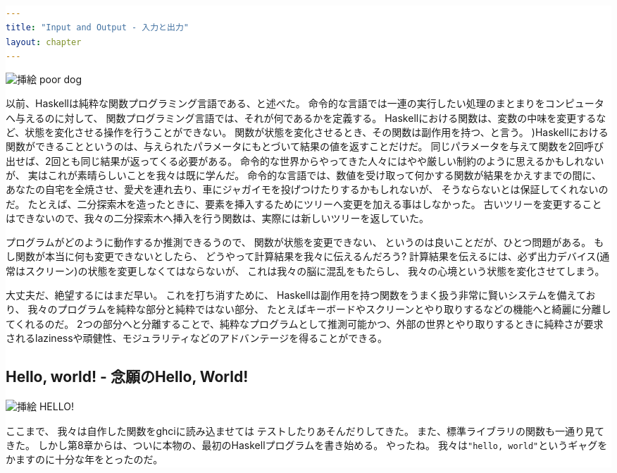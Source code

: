 ```yaml
---
title: "Input and Output - 入力と出力"
layout: chapter
---
```



<img src="//s3.amazonaws.com/lyah/dognap.png" alt="挿絵 poor dog" class="img-right">

以前、Haskellは純粋な関数プログラミング言語である、と述べた。
命令的な言語では一連の実行したい処理のまとまりをコンピュータへ与えるのに対して、
関数プログラミング言語では、それが何であるかを定義する。
Haskellにおける関数は、変数の中味を変更するなど、状態を変化させる操作を行うことができない。
関数が状態を変化させるとき、その関数は副作用を持つ、と言う。
)Haskellにおける関数ができることというのは、与えられたパラメータにもとづいて結果の値を返すことだけだ。
同じパラメータを与えて関数を2回呼び出せば、2回とも同じ結果が返ってくる必要がある。
命令的な世界からやってきた人々にはやや厳しい制約のように思えるかもしれないが、
実はこれが素晴らしいことを我々は既に学んだ。
命令的な言語では、数値を受け取って何かする関数が結果をかえすまでの間に、
あなたの自宅を全焼させ、愛犬を連れ去り、車にジャガイモを投げつけたりするかもしれないが、
そうならないとは保証してくれないのだ。
たとえば、二分探索木を造ったときに、要素を挿入するためにツリーへ変更を加える事はしなかった。
古いツリーを変更することはできないので、我々の二分探索木へ挿入を行う関数は、実際には新しいツリーを返していた。

プログラムがどのように動作するか推測できるうので、
関数が状態を変更できない、
というのは良いことだが、ひとつ問題がある。
もし関数が本当に何も変更できないとしたら、
どうやって計算結果を我々に伝えるんだろう?
計算結果を伝えるには、必ず出力デバイス(通常はスクリーン)の状態を変更しなくてはならないが、
これは我々の脳に混乱をもたらし、
我々の心境という状態を変化させてしまう。

大丈夫だ、絶望するにはまだ早い。
これを打ち消すために、
Haskellは副作用を持つ関数をうまく扱う非常に賢いシステムを備えており、
我々のプログラムを純粋な部分と純粋ではない部分、
たとえばキーボードやスクリーンとやり取りするなどの機能へと綺麗に分離してくれるのだ。
2つの部分へと分離することで、純粋なプログラムとして推測可能かつ、外部の世界とやり取りするときに純粋さが要求されるlazinessや頑健性、モジュラリティなどのアドバンテージを得ることができる。



## Hello, world! - 念願のHello, World!

<img src="//s3.amazonaws.com/lyah/helloworld.png" alt="挿絵 HELLO!" class="img-left">

ここまで、
我々は自作した関数をghciに読み込ませては
テストしたりあそんだりしてきた。
また、標準ライブラリの関数も一通り見てきた。
しかし第8章からは、ついに本物の、最初のHaskellプログラムを書き始める。
やったね。
我々は`"hello, world"`というギャグをかますのに十分な年をとったのだ。
